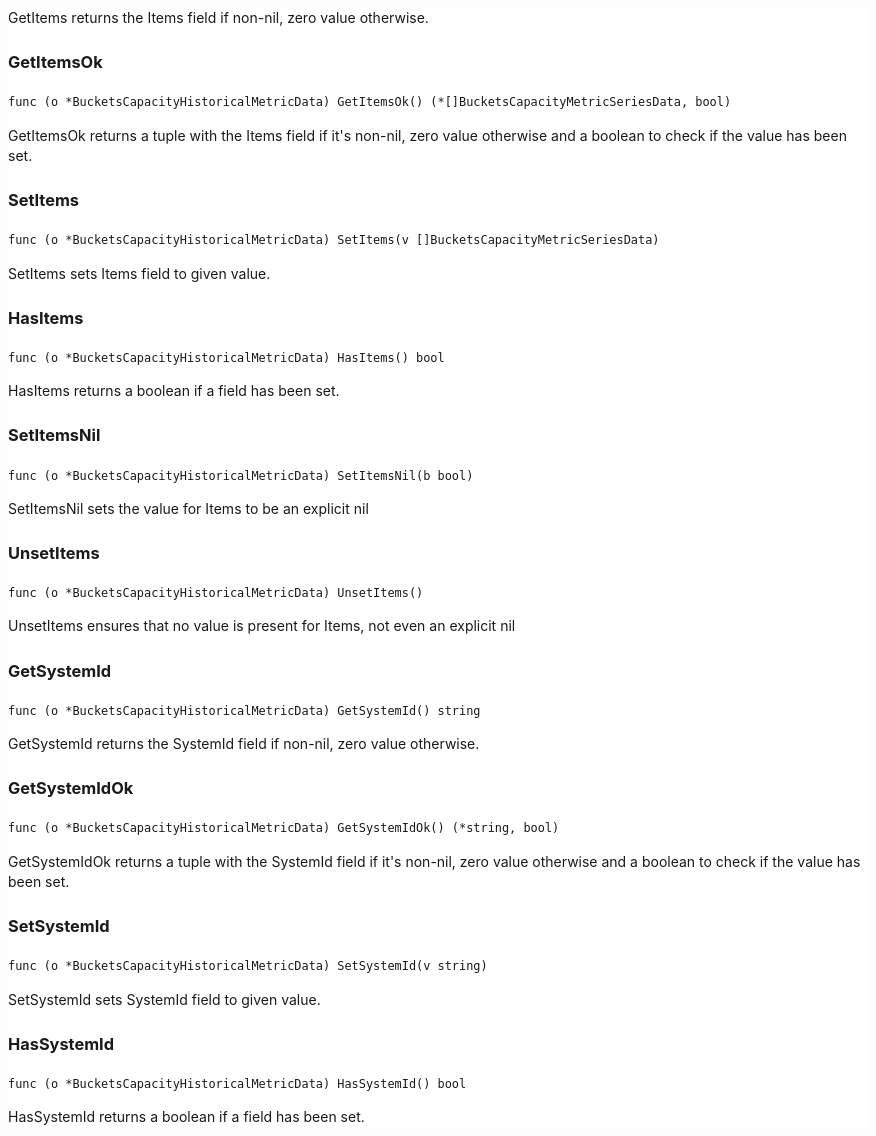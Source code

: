 GetItems returns the Items field if non-nil, zero value otherwise.

### GetItemsOk

`func (o *BucketsCapacityHistoricalMetricData) GetItemsOk() (*[]BucketsCapacityMetricSeriesData, bool)`

GetItemsOk returns a tuple with the Items field if it's non-nil, zero value otherwise
and a boolean to check if the value has been set.

### SetItems

`func (o *BucketsCapacityHistoricalMetricData) SetItems(v []BucketsCapacityMetricSeriesData)`

SetItems sets Items field to given value.

### HasItems

`func (o *BucketsCapacityHistoricalMetricData) HasItems() bool`

HasItems returns a boolean if a field has been set.

### SetItemsNil

`func (o *BucketsCapacityHistoricalMetricData) SetItemsNil(b bool)`

 SetItemsNil sets the value for Items to be an explicit nil

### UnsetItems
`func (o *BucketsCapacityHistoricalMetricData) UnsetItems()`

UnsetItems ensures that no value is present for Items, not even an explicit nil
### GetSystemId

`func (o *BucketsCapacityHistoricalMetricData) GetSystemId() string`

GetSystemId returns the SystemId field if non-nil, zero value otherwise.

### GetSystemIdOk

`func (o *BucketsCapacityHistoricalMetricData) GetSystemIdOk() (*string, bool)`

GetSystemIdOk returns a tuple with the SystemId field if it's non-nil, zero value otherwise
and a boolean to check if the value has been set.

### SetSystemId

`func (o *BucketsCapacityHistoricalMetricData) SetSystemId(v string)`

SetSystemId sets SystemId field to given value.

### HasSystemId

`func (o *BucketsCapacityHistoricalMetricData) HasSystemId() bool`

HasSystemId returns a boolean if a field has been set.
